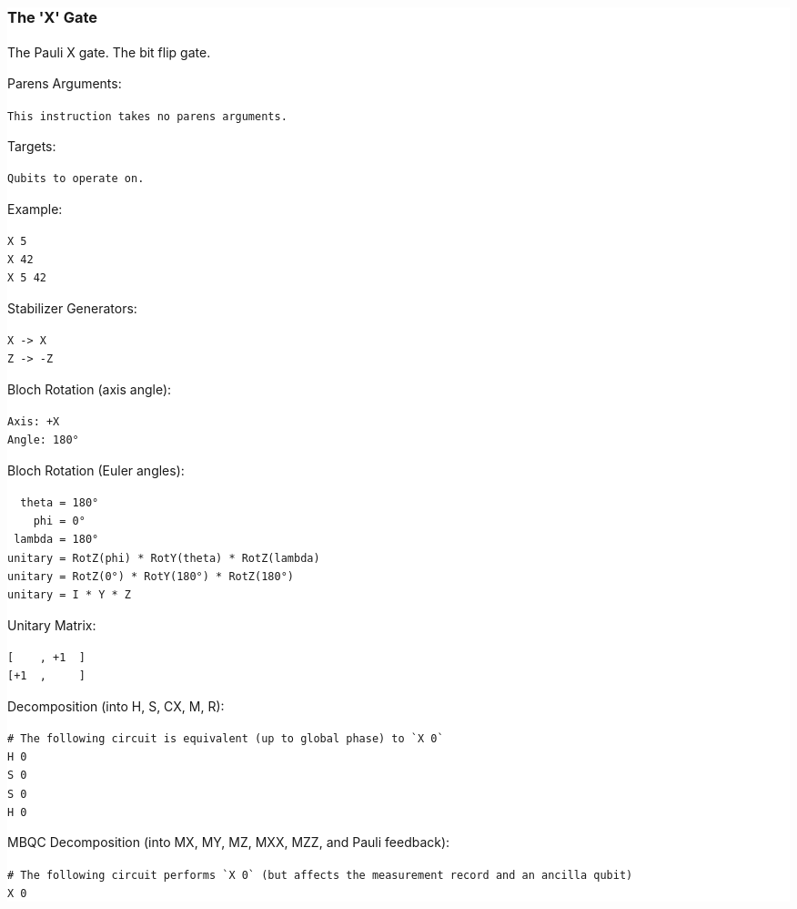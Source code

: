 
<a name="X"></a>
### The 'X' Gate

The Pauli X gate.
The bit flip gate.

Parens Arguments:

    This instruction takes no parens arguments.

Targets:

    Qubits to operate on.

Example:

    X 5
    X 42
    X 5 42
    
Stabilizer Generators:

    X -> X
    Z -> -Z
    
Bloch Rotation (axis angle):

    Axis: +X
    Angle: 180°
    
Bloch Rotation (Euler angles):

      theta = 180°
        phi = 0°
     lambda = 180°
    unitary = RotZ(phi) * RotY(theta) * RotZ(lambda)
    unitary = RotZ(0°) * RotY(180°) * RotZ(180°)
    unitary = I * Y * Z

Unitary Matrix:

    [    , +1  ]
    [+1  ,     ]
    
Decomposition (into H, S, CX, M, R):

    # The following circuit is equivalent (up to global phase) to `X 0`
    H 0
    S 0
    S 0
    H 0
    
MBQC Decomposition (into MX, MY, MZ, MXX, MZZ, and Pauli feedback):

    # The following circuit performs `X 0` (but affects the measurement record and an ancilla qubit)
    X 0
                